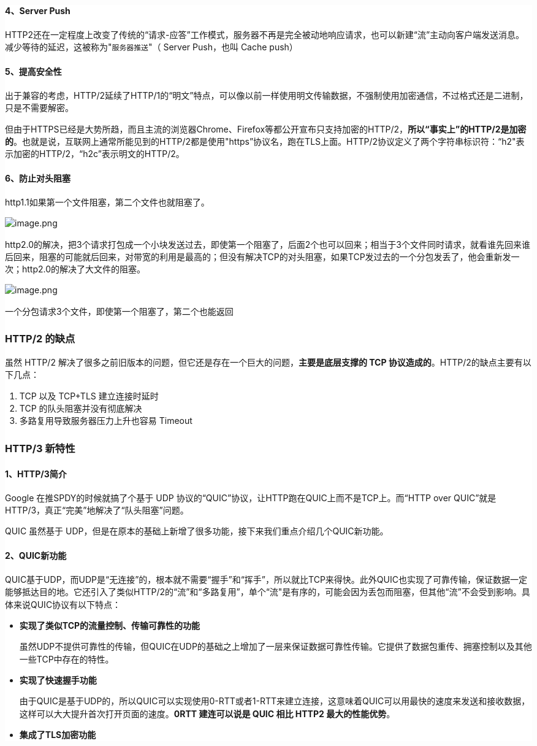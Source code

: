 #### 4、Server Push

HTTP2还在一定程度上改变了传统的“请求-应答”工作模式，服务器不再是完全被动地响应请求，也可以新建“流”主动向客户端发送消息。减少等待的延迟，这被称为"`服务器推送`"（ Server Push，也叫 Cache push）

#### 5、提高安全性

出于兼容的考虑，HTTP/2延续了HTTP/1的“明文”特点，可以像以前一样使用明文传输数据，不强制使用加密通信，不过格式还是二进制，只是不需要解密。

但由于HTTPS已经是大势所趋，而且主流的浏览器Chrome、Firefox等都公开宣布只支持加密的HTTP/2，**所以“事实上”的HTTP/2是加密的**。也就是说，互联网上通常所能见到的HTTP/2都是使用"https”协议名，跑在TLS上面。HTTP/2协议定义了两个字符串标识符：“h2"表示加密的HTTP/2，“h2c”表示明文的HTTP/2。

#### 6、防止对头阻塞

http1.1如果第一个文件阻塞，第二个文件也就阻塞了。

![image.png](https://p1-juejin.byteimg.com/tos-cn-i-k3u1fbpfcp/b67bd1f793a3425d9e8a415cae9b7863~tplv-k3u1fbpfcp-watermark.image?)

http2.0的解决，把3个请求打包成一个小块发送过去，即使第一个阻塞了，后面2个也可以回来；相当于3个文件同时请求，就看谁先回来谁后回来，阻塞的可能就后回来，对带宽的利用是最高的；但没有解决TCP的对头阻塞，如果TCP发过去的一个分包发丢了，他会重新发一次；http2.0的解决了大文件的阻塞。

![image.png](https://p9-juejin.byteimg.com/tos-cn-i-k3u1fbpfcp/77d8ae8e0de44f3aa693f0626a346d4c~tplv-k3u1fbpfcp-watermark.image?)

一个分包请求3个文件，即使第一个阻塞了，第二个也能返回

### HTTP/2 的缺点

虽然 HTTP/2 解决了很多之前旧版本的问题，但它还是存在一个巨大的问题，**主要是底层支撑的 TCP 协议造成的**。HTTP/2的缺点主要有以下几点：

1.  TCP 以及 TCP+TLS 建立连接时延时
2.  TCP 的队头阻塞并没有彻底解决
3.  多路复用导致服务器压力上升也容易 Timeout

### HTTP/3 新特性

#### 1、HTTP/3简介

Google 在推SPDY的时候就搞了个基于 UDP 协议的“QUIC”协议，让HTTP跑在QUIC上而不是TCP上。而“HTTP over QUIC”就是HTTP/3，真正“完美”地解决了“队头阻塞”问题。

QUIC 虽然基于 UDP，但是在原本的基础上新增了很多功能，接下来我们重点介绍几个QUIC新功能。

#### 2、QUIC新功能

QUIC基于UDP，而UDP是“无连接”的，根本就不需要“握手”和“挥手”，所以就比TCP来得快。此外QUIC也实现了可靠传输，保证数据一定能够抵达目的地。它还引入了类似HTTP/2的“流”和“多路复用”，单个“流"是有序的，可能会因为丢包而阻塞，但其他“流”不会受到影响。具体来说QUIC协议有以下特点：

- **实现了类似TCP的流量控制、传输可靠性的功能**

    虽然UDP不提供可靠性的传输，但QUIC在UDP的基础之上增加了一层来保证数据可靠性传输。它提供了数据包重传、拥塞控制以及其他一些TCP中存在的特性。

- **实现了快速握手功能**

    由于QUIC是基于UDP的，所以QUIC可以实现使用0-RTT或者1-RTT来建立连接，这意味着QUIC可以用最快的速度来发送和接收数据，这样可以大大提升首次打开页面的速度。**0RTT 建连可以说是 QUIC 相比 HTTP2 最大的性能优势**。

- **集成了TLS加密功能**
